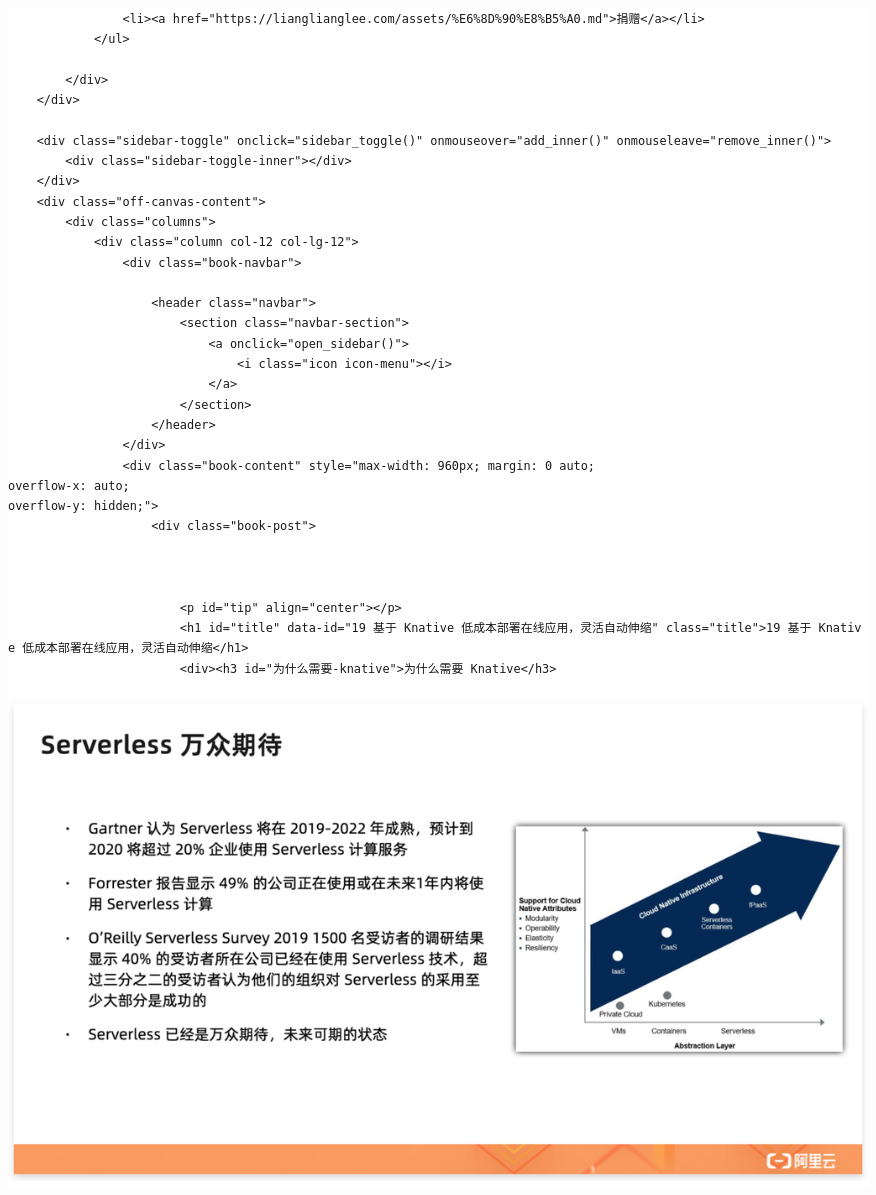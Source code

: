                     <li><a href="https://lianglianglee.com/assets/%E6%8D%90%E8%B5%A0.md">捐赠</a></li>
                </ul>

            </div>
        </div>

        <div class="sidebar-toggle" onclick="sidebar_toggle()" onmouseover="add_inner()" onmouseleave="remove_inner()">
            <div class="sidebar-toggle-inner"></div>
        </div>
        <div class="off-canvas-content">
            <div class="columns">
                <div class="column col-12 col-lg-12">
                    <div class="book-navbar">
                        
                        <header class="navbar">
                            <section class="navbar-section">
                                <a onclick="open_sidebar()">
                                    <i class="icon icon-menu"></i>
                                </a>
                            </section>
                        </header>
                    </div>
                    <div class="book-content" style="max-width: 960px; margin: 0 auto;
    overflow-x: auto;
    overflow-y: hidden;">
                        <div class="book-post">
                            
                            
                            
                            <p id="tip" align="center"></p>
                            <h1 id="title" data-id="19 基于 Knative 低成本部署在线应用，灵活自动伸缩" class="title">19 基于 Knative 低成本部署在线应用，灵活自动伸缩</h1>
                            <div><h3 id="为什么需要-knative">为什么需要 Knative</h3>

<p><img src="assets/2020-09-27-030700.png" alt="image.png" /></p>
